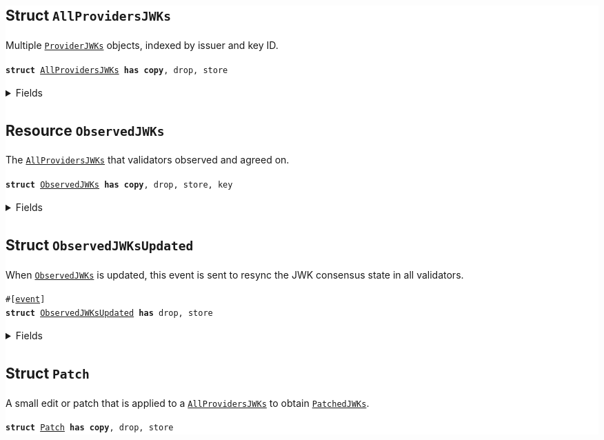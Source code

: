 <a id="0x1_jwks_AllProvidersJWKs"></a>

## Struct `AllProvidersJWKs`

Multiple <code><a href="jwks.md#0x1_jwks_ProviderJWKs">ProviderJWKs</a></code> objects, indexed by issuer and key ID.


<pre><code><b>struct</b> <a href="jwks.md#0x1_jwks_AllProvidersJWKs">AllProvidersJWKs</a> <b>has</b> <b>copy</b>, drop, store
</code></pre>



<details><summary>Fields</summary></details>

<a id="0x1_jwks_ObservedJWKs"></a>

## Resource `ObservedJWKs`

The <code><a href="jwks.md#0x1_jwks_AllProvidersJWKs">AllProvidersJWKs</a></code> that validators observed and agreed on.


<pre><code><b>struct</b> <a href="jwks.md#0x1_jwks_ObservedJWKs">ObservedJWKs</a> <b>has</b> <b>copy</b>, drop, store, key
</code></pre>



<details><summary>Fields</summary></details>

<a id="0x1_jwks_ObservedJWKsUpdated"></a>

## Struct `ObservedJWKsUpdated`

When <code><a href="jwks.md#0x1_jwks_ObservedJWKs">ObservedJWKs</a></code> is updated, this event is sent to resync the JWK consensus state in all validators.


<pre><code>#[<a href="event.md#0x1_event">event</a>]
<b>struct</b> <a href="jwks.md#0x1_jwks_ObservedJWKsUpdated">ObservedJWKsUpdated</a> <b>has</b> drop, store
</code></pre>



<details><summary>Fields</summary></details>

<a id="0x1_jwks_Patch"></a>

## Struct `Patch`

A small edit or patch that is applied to a <code><a href="jwks.md#0x1_jwks_AllProvidersJWKs">AllProvidersJWKs</a></code> to obtain <code><a href="jwks.md#0x1_jwks_PatchedJWKs">PatchedJWKs</a></code>.


<pre><code><b>struct</b> <a href="jwks.md#0x1_jwks_Patch">Patch</a> <b>has</b> <b>copy</b>, drop, store
</code></pre>
